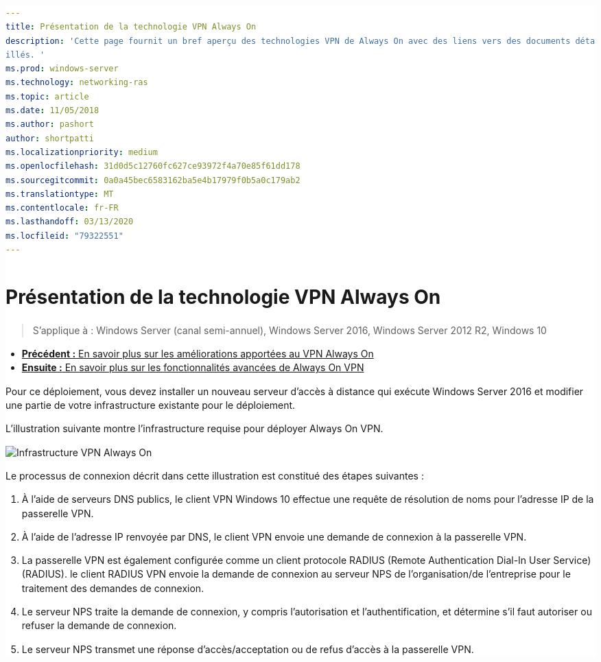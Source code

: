 ```yaml
---
title: Présentation de la technologie VPN Always On
description: 'Cette page fournit un bref aperçu des technologies VPN de Always On avec des liens vers des documents détaillés. '
ms.prod: windows-server
ms.technology: networking-ras
ms.topic: article
ms.date: 11/05/2018
ms.author: pashort
author: shortpatti
ms.localizationpriority: medium
ms.openlocfilehash: 31d0d5c12760fc627ce93972f4a70e85f61dd178
ms.sourcegitcommit: 0a0a45bec6583162ba5e4b17979f0b5a0c179ab2
ms.translationtype: MT
ms.contentlocale: fr-FR
ms.lasthandoff: 03/13/2020
ms.locfileid: "79322551"
---
```

# <a name="always-on-vpn-technology-overview"></a>Présentation de la technologie VPN Always On

>S’applique à : Windows Server (canal semi-annuel), Windows Server 2016, Windows Server 2012 R2, Windows 10

- [**Précédent :** En savoir plus sur les améliorations apportées au VPN Always On](always-on-vpn-enhancements.md)
- [**Ensuite :** En savoir plus sur les fonctionnalités avancées de Always On VPN](deploy/always-on-vpn-adv-options.md)

Pour ce déploiement, vous devez installer un nouveau serveur d’accès à distance qui exécute Windows Server 2016 et modifier une partie de votre infrastructure existante pour le déploiement.

L’illustration suivante montre l’infrastructure requise pour déployer Always On VPN.

![Infrastructure VPN Always On](../../../media/Always-On-Vpn/Ao-Vpn-Overview.jpg)

Le processus de connexion décrit dans cette illustration est constitué des étapes suivantes :

1. À l’aide de serveurs DNS publics, le client VPN Windows 10 effectue une requête de résolution de noms pour l’adresse IP de la passerelle VPN.

2. À l’aide de l’adresse IP renvoyée par DNS, le client VPN envoie une demande de connexion à la passerelle VPN.

3. La passerelle VPN est également configurée comme un client protocole RADIUS (Remote Authentication Dial-In User Service) (RADIUS). le client RADIUS VPN envoie la demande de connexion au serveur NPS de l’organisation/de l’entreprise pour le traitement des demandes de connexion.

4. Le serveur NPS traite la demande de connexion, y compris l’autorisation et l’authentification, et détermine s’il faut autoriser ou refuser la demande de connexion.

5. Le serveur NPS transmet une réponse d’accès/acceptation ou de refus d’accès à la passerelle VPN.
